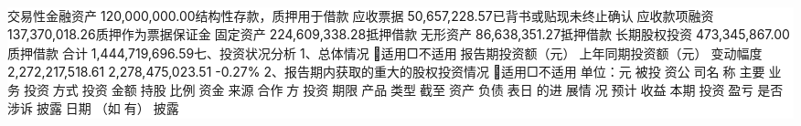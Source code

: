 交易性金融资产
120,000,000.00结构性存款，质押用于借款
应收票据
50,657,228.57已背书或贴现未终止确认
应收款项融资
137,370,018.26质押作为票据保证金
固定资产
224,609,338.28抵押借款
无形资产
86,638,351.27抵押借款
长期股权投资
473,345,867.00质押借款
合计
1,444,719,696.59七、投资状况分析
1、总体情况
适用□不适用
报告期投资额（元）
上年同期投资额（元）
变动幅度
2,272,217,518.61
2,278,475,023.51
-0.27%
2、报告期内获取的重大的股权投资情况
适用□不适用
单位：元
被投
资公
司名
称
主要
业务
投资
方式
投资
金额
持股
比例
资金
来源
合作
方
投资
期限
产品
类型
截至
资产
负债
表日
的进
展情
况
预计
收益
本期
投资
盈亏
是否
涉诉
披露
日期
（如
有）
披露